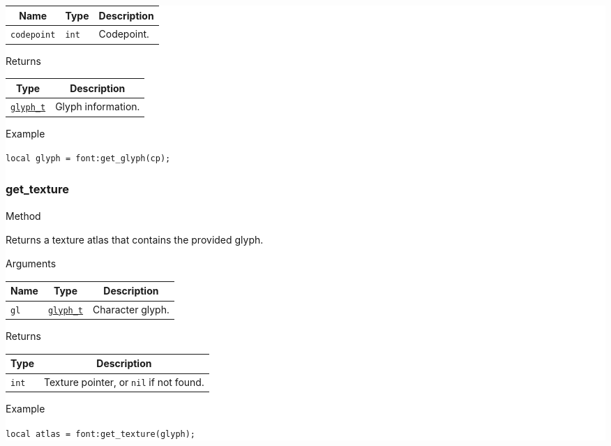 | Name        | Type  | Description |
| ----------- | ----- | ----------- |
| `codepoint` | `int` | Codepoint.  |

Returns

| Type                                               | Description        |
| -------------------------------------------------- | ------------------ |
| [`glyph_t`](https://lua.fatality.win/glyph-t.html) | Glyph information. |

Example

```
local glyph = font:get_glyph(cp);
```

### get\_texture﻿ <a href="#get-texture" id="get-texture"></a>

Method

Returns a texture atlas that contains the provided glyph.

Arguments

| Name | Type                                               | Description      |
| ---- | -------------------------------------------------- | ---------------- |
| `gl` | [`glyph_t`](https://lua.fatality.win/glyph-t.html) | Character glyph. |

Returns

| Type  | Description                             |
| ----- | --------------------------------------- |
| `int` | Texture pointer, or `nil` if not found. |

Example

```
local atlas = font:get_texture(glyph);
```
